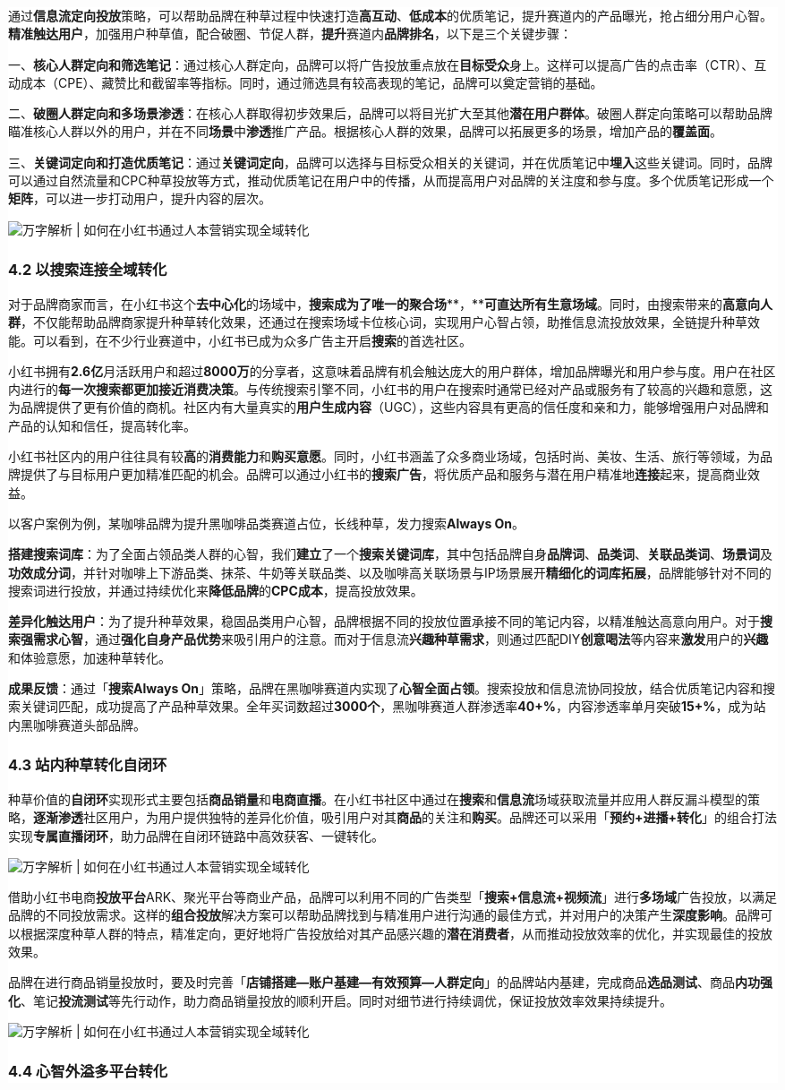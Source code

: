 通过**信息流定向投放**策略，可以帮助品牌在种草过程中快速打造**高互动**、**低成本**的优质笔记，提升赛道内的产品曝光，抢占细分用户心智。**精准触达用户**，加强用户种草值，配合破圈、节促人群，**提升**赛道内**品牌排名**，以下是三个关键步骤：

一、**核心人群定向和筛选笔记**：通过核心人群定向，品牌可以将广告投放重点放在**目标受众**身上。这样可以提高广告的点击率（CTR）、互动成本（CPE）、藏赞比和截留率等指标。同时，通过筛选具有较高表现的笔记，品牌可以奠定营销的基础。

二、**破圈人群定向和多场景渗透**：在核心人群取得初步效果后，品牌可以将目光扩大至其他**潜在用户群体**。破圈人群定向策略可以帮助品牌瞄准核心人群以外的用户，并在不同**场景**中**渗透**推广产品。根据核心人群的效果，品牌可以拓展更多的场景，增加产品的**覆盖面**。

三、**关键词定向和打造优质笔记**：通过**关键词定向**，品牌可以选择与目标受众相关的关键词，并在优质笔记中**埋入**这些关键词。同时，品牌可以通过自然流量和CPC种草投放等方式，推动优质笔记在用户中的传播，从而提高用户对品牌的关注度和参与度。多个优质笔记形成一个**矩阵**，可以进一步打动用户，提升内容的层次。

![万字解析 | 如何在小红书通过人本营销实现全域转化](https://image.yunyingpai.com/wp/2024/02/ISUrSm13ESXIQtIL6FGV.png)

### 4.2 以搜索连接全域转化

对于品牌商家而言，在小红书这个**去中心化**的场域中，**搜索成为了唯一的聚合场****，****可直达所有生意场域**。同时，由搜索带来的**高意向人群**，不仅能帮助品牌商家提升种草转化效果，还通过在搜索场域卡位核心词，实现用户心智占领，助推信息流投放效果，全链提升种草效能。可以看到，在不少行业赛道中，小红书已成为众多广告主开启**搜索**的首选社区。

小红书拥有**2.6亿**月活跃用户和超过**8000万**的分享者，这意味着品牌有机会触达庞大的用户群体，增加品牌曝光和用户参与度。用户在社区内进行的**每一次搜索都更加接近消费决策**。与传统搜索引擎不同，小红书的用户在搜索时通常已经对产品或服务有了较高的兴趣和意愿，这为品牌提供了更有价值的商机。社区内有大量真实的**用户生成内容**（UGC），这些内容具有更高的信任度和亲和力，能够增强用户对品牌和产品的认知和信任，提高转化率。

小红书社区内的用户往往具有较**高**的**消费能力**和**购买意愿**。同时，小红书涵盖了众多商业场域，包括时尚、美妆、生活、旅行等领域，为品牌提供了与目标用户更加精准匹配的机会。品牌可以通过小红书的**搜索广告**，将优质产品和服务与潜在用户精准地**连接**起来，提高商业效益。

以客户案例为例，某咖啡品牌为提升黑咖啡品类赛道占位，长线种草，发力搜索**Always On**。

**搭建搜索词库**：为了全面占领品类人群的心智，我们**建立**了一个**搜索关键词库**，其中包括品牌自身**品牌词**、**品类词**、**关联品类词**、**场景词**及**功效成分词**，并针对咖啡上下游品类、抹茶、牛奶等关联品类、以及咖啡高关联场景与IP场景展开**精细化的词库拓展**，品牌能够针对不同的搜索词进行投放，并通过持续优化来**降低品牌**的**CPC成本**，提高投放效果。

**差异化触达用户**：为了提升种草效果，稳固品类用户心智，品牌根据不同的投放位置承接不同的笔记内容，以精准触达高意向用户。对于**搜索强需求心智**，通过**强化自身产品优势**来吸引用户的注意。而对于信息流**兴趣种草需求**，则通过匹配DIY**创意喝法**等内容来**激发**用户的**兴趣**和体验意愿，加速种草转化。

**成果反馈**：通过「**搜索Always On**」策略，品牌在黑咖啡赛道内实现了**心智全面占领**。搜索投放和信息流协同投放，结合优质笔记内容和搜索关键词匹配，成功提高了产品种草效果。全年买词数超过**3000个**，黑咖啡赛道人群渗透率**40+%**，内容渗透率单月突破**15+%**，成为站内黑咖啡赛道头部品牌。

### 4.3 站内种草转化自闭环

种草价值的**自闭环**实现形式主要包括**商品销量**和**电商直播**。在小红书社区中通过在**搜索**和**信息流**场域获取流量并应用人群反漏斗模型的策略，**逐渐渗透**社区用户，为用户提供独特的差异化价值，吸引用户对其**商品**的关注和**购买**。品牌还可以采用「**预约+进播+转化**」的组合打法实现**专属直播闭环**，助力品牌在自闭环链路中高效获客、一键转化。

![万字解析 | 如何在小红书通过人本营销实现全域转化](https://image.yunyingpai.com/wp/2024/02/xwowYtE4S10kudJB2Cy7.png)

借助小红书电商**投放平台**ARK、聚光平台等商业产品，品牌可以利用不同的广告类型「**搜索+信息流+视频流**」进行**多场域**广告投放，以满足品牌的不同投放需求。这样的**组合投放**解决方案可以帮助品牌找到与精准用户进行沟通的最佳方式，并对用户的决策产生**深度影响**。品牌可以根据深度种草人群的特点，精准定向，更好地将广告投放给对其产品感兴趣的**潜在消费者**，从而推动投放效率的优化，并实现最佳的投放效果。

品牌在进行商品销量投放时，要及时完善「**店铺搭建—账户基建—有效预算—人群定向**」的品牌站内基建，完成商品**选品测试**、商品**内功强化**、笔记**投流测试**等先行动作，助力商品销量投放的顺利开启。同时对细节进行持续调优，保证投放效率效果持续提升。

![万字解析 | 如何在小红书通过人本营销实现全域转化](https://image.yunyingpai.com/wp/2024/02/nYL66nqgGDpztYNoLC4X.png)

### 4.4 心智外溢多平台转化
